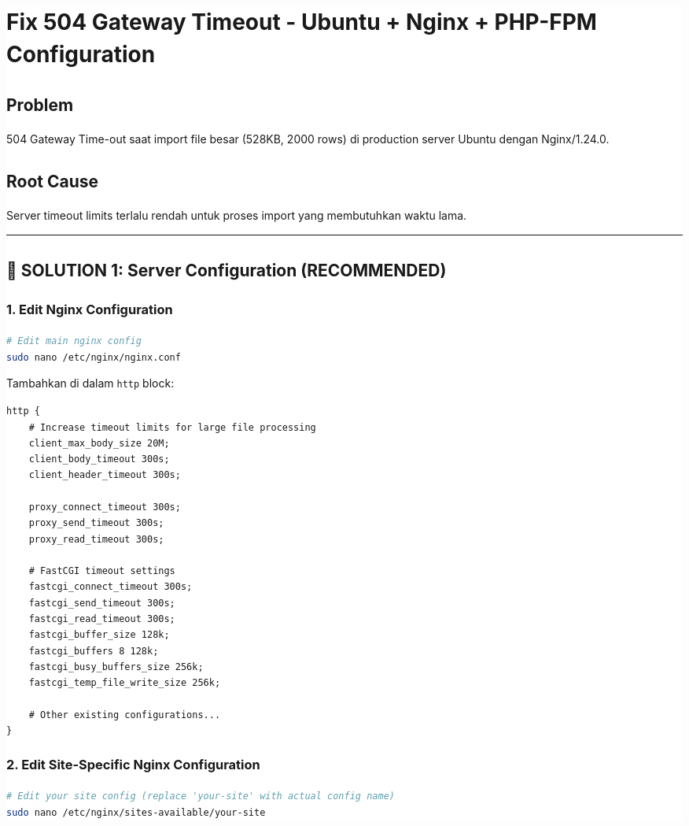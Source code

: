 # Fix 504 Gateway Timeout - Ubuntu + Nginx + PHP-FPM Configuration

## Problem
504 Gateway Time-out saat import file besar (528KB, 2000 rows) di production server Ubuntu dengan Nginx/1.24.0.

## Root Cause
Server timeout limits terlalu rendah untuk proses import yang membutuhkan waktu lama.

---

## 🔧 SOLUTION 1: Server Configuration (RECOMMENDED)

### 1. Edit Nginx Configuration

```bash
# Edit main nginx config
sudo nano /etc/nginx/nginx.conf
```

Tambahkan di dalam `http` block:
```nginx
http {
    # Increase timeout limits for large file processing
    client_max_body_size 20M;
    client_body_timeout 300s;
    client_header_timeout 300s;
    
    proxy_connect_timeout 300s;
    proxy_send_timeout 300s;
    proxy_read_timeout 300s;
    
    # FastCGI timeout settings
    fastcgi_connect_timeout 300s;
    fastcgi_send_timeout 300s;
    fastcgi_read_timeout 300s;
    fastcgi_buffer_size 128k;
    fastcgi_buffers 8 128k;
    fastcgi_busy_buffers_size 256k;
    fastcgi_temp_file_write_size 256k;
    
    # Other existing configurations...
}
```

### 2. Edit Site-Specific Nginx Configuration

```bash
# Edit your site config (replace 'your-site' with actual config name)
sudo nano /etc/nginx/sites-available/your-site
```
